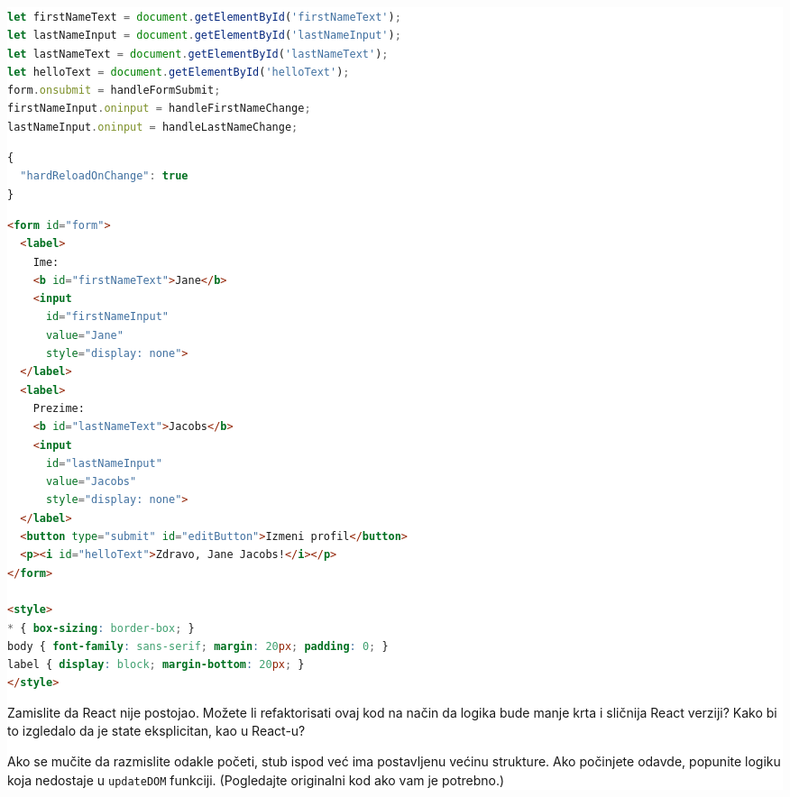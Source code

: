 ```js src/index.js active
let firstNameText = document.getElementById('firstNameText');
let lastNameInput = document.getElementById('lastNameInput');
let lastNameText = document.getElementById('lastNameText');
let helloText = document.getElementById('helloText');
form.onsubmit = handleFormSubmit;
firstNameInput.oninput = handleFirstNameChange;
lastNameInput.oninput = handleLastNameChange;
```

```js sandbox.config.json hidden
{
  "hardReloadOnChange": true
}
```

```html public/index.html
<form id="form">
  <label>
    Ime:
    <b id="firstNameText">Jane</b>
    <input
      id="firstNameInput"
      value="Jane"
      style="display: none">
  </label>
  <label>
    Prezime:
    <b id="lastNameText">Jacobs</b>
    <input
      id="lastNameInput"
      value="Jacobs"
      style="display: none">
  </label>
  <button type="submit" id="editButton">Izmeni profil</button>
  <p><i id="helloText">Zdravo, Jane Jacobs!</i></p>
</form>

<style>
* { box-sizing: border-box; }
body { font-family: sans-serif; margin: 20px; padding: 0; }
label { display: block; margin-bottom: 20px; }
</style>
```

</Sandpack>

Zamislite da React nije postojao. Možete li refaktorisati ovaj kod na način da logika bude manje krta i sličnija React verziji? Kako bi to izgledalo da je state eksplicitan, kao u React-u?

Ako se mučite da razmislite odakle početi, stub ispod već ima postavljenu većinu strukture. Ako počinjete odavde, popunite logiku koja nedostaje u `updateDOM` funkciji. (Pogledajte originalni kod ako vam je potrebno.)

<Sandpack>
